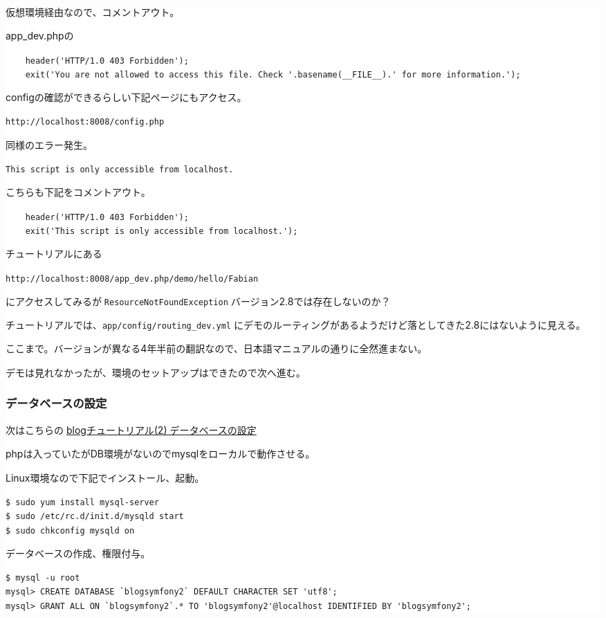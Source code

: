 仮想環境経由なので、コメントアウト。

app_dev.phpの

```
    header('HTTP/1.0 403 Forbidden');
    exit('You are not allowed to access this file. Check '.basename(__FILE__).' for more information.');
```

configの確認ができるらしい下記ページにもアクセス。

```
http://localhost:8008/config.php
```

同様のエラー発生。

```
This script is only accessible from localhost.
```

こちらも下記をコメントアウト。

```
    header('HTTP/1.0 403 Forbidden');
    exit('This script is only accessible from localhost.');
```

チュートリアルにある

```
http://localhost:8008/app_dev.php/demo/hello/Fabian
```

にアクセスしてみるが `ResourceNotFoundException` バージョン2.8では存在しないのか？

チュートリアルでは、`app/config/routing_dev.yml` にデモのルーティングがあるようだけど落としてきた2.8にはないように見える。

ここまで。バージョンが異なる4年半前の翻訳なので、日本語マニュアルの通りに全然進まない。

デモは見れなかったが、環境のセットアップはできたので次へ進む。


### データベースの設定

次はこちらの
[blogチュートリアル(2) データベースの設定](http://docs.symfony.gr.jp/symfony2/sf2-blog-tutorial/02-create-database.html)

phpは入っていたがDB環境がないのでmysqlをローカルで動作させる。

Linux環境なので下記でインストール、起動。

```
$ sudo yum install mysql-server
$ sudo /etc/rc.d/init.d/mysqld start
$ sudo chkconfig mysqld on
```

データベースの作成、権限付与。

```
$ mysql -u root
mysql> CREATE DATABASE `blogsymfony2` DEFAULT CHARACTER SET 'utf8';
mysql> GRANT ALL ON `blogsymfony2`.* TO 'blogsymfony2'@localhost IDENTIFIED BY 'blogsymfony2';
```
